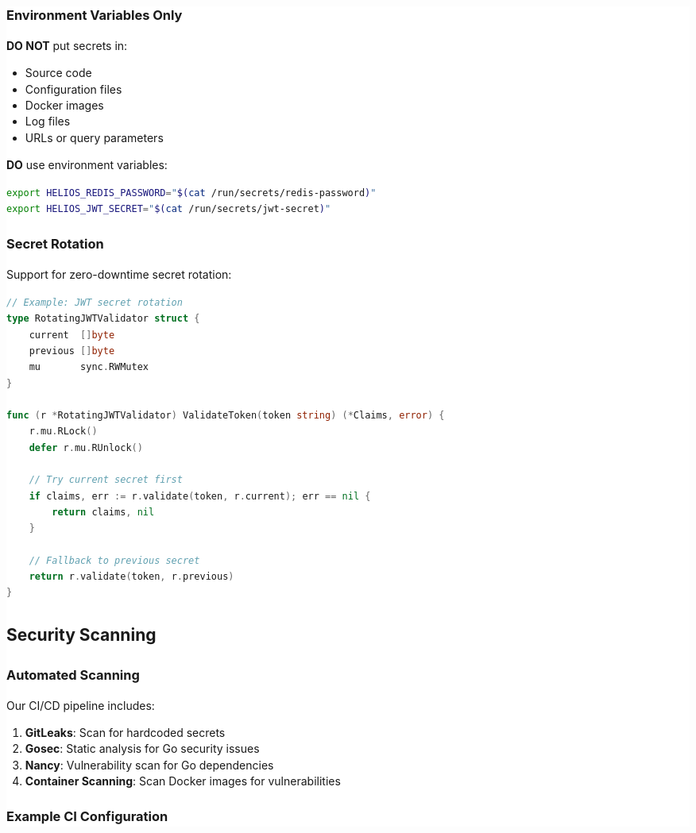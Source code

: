 ### Environment Variables Only

**DO NOT** put secrets in:
- Source code
- Configuration files
- Docker images
- Log files
- URLs or query parameters

**DO** use environment variables:
```bash
export HELIOS_REDIS_PASSWORD="$(cat /run/secrets/redis-password)"
export HELIOS_JWT_SECRET="$(cat /run/secrets/jwt-secret)"
```

### Secret Rotation

Support for zero-downtime secret rotation:

```go
// Example: JWT secret rotation
type RotatingJWTValidator struct {
    current  []byte
    previous []byte
    mu       sync.RWMutex
}

func (r *RotatingJWTValidator) ValidateToken(token string) (*Claims, error) {
    r.mu.RLock()
    defer r.mu.RUnlock()
    
    // Try current secret first
    if claims, err := r.validate(token, r.current); err == nil {
        return claims, nil
    }
    
    // Fallback to previous secret
    return r.validate(token, r.previous)
}
```

## Security Scanning

### Automated Scanning

Our CI/CD pipeline includes:

1. **GitLeaks**: Scan for hardcoded secrets
2. **Gosec**: Static analysis for Go security issues
3. **Nancy**: Vulnerability scan for Go dependencies
4. **Container Scanning**: Scan Docker images for vulnerabilities

### Example CI Configuration
